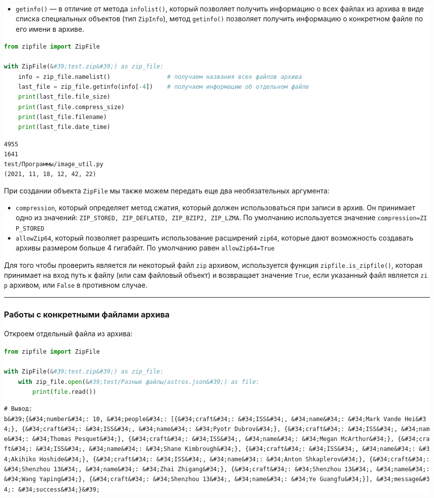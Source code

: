* `getinfo()` — в отличие от метода `infolist()`, который позволяет получить информацию о всех файлах из архива в виде списка специальных объектов (тип `ZipInfo`), метод `getinfo()` позволяет получить информацию о конкретном файле по его имени в архиве.

```py
from zipfile import ZipFile

with ZipFile(&#39;test.zip&#39;) as zip_file:
    info = zip_file.namelist()                # получаем названия всех файлов архива
    last_file = zip_file.getinfo(info[-4])    # получаем информацию об отдельном файле
    print(last_file.file_size)
    print(last_file.compress_size)
    print(last_file.filename)
    print(last_file.date_time)
```

```
4955
1641
test/Программы/image_util.py
(2021, 11, 18, 12, 42, 22)
```

При создании объекта `ZipFile` мы также можем передать еще два необязательных аргумента:
* `compression`, который определяет метод сжатия, который должен использоваться при записи в архив. Он принимает одно из значений: `ZIP_STORED, ZIP_DEFLATED, ZIP_BZIP2, ZIP_LZMA`. По умолчанию используется значение `compression=ZIP_STORED`
* `allowZip64`, который позволяет разрешить использование расширений `zip64`, которые дают возможность создавать архивы размером больше 4 гигабайт. По умолчанию равен `allowZip64=True`

Для того чтобы проверить является ли некоторый файл `zip` архивом, используется функция `zipfile.is_zipfile()`, которая принимает на вход путь к файлу (или сам файловый объект) и возвращает значение `True`, если указанный файл является `zip` архивом, или `False` в противном случае.

---
### Работы с конкретными файлами архива
Откроем отдельный файла из архива:
```py
from zipfile import ZipFile

with ZipFile(&#39;test.zip&#39;) as zip_file:
    with zip_file.open(&#39;test/Разные файлы/astros.json&#39;) as file:
        print(file.read())
```

```
# Вывод:
b&#39;{&#34;number&#34;: 10, &#34;people&#34;: [{&#34;craft&#34;: &#34;ISS&#34;, &#34;name&#34;: &#34;Mark Vande Hei&#34;}, {&#34;craft&#34;: &#34;ISS&#34;, &#34;name&#34;: &#34;Pyotr Dubrov&#34;}, {&#34;craft&#34;: &#34;ISS&#34;, &#34;name&#34;: &#34;Thomas Pesquet&#34;}, {&#34;craft&#34;: &#34;ISS&#34;, &#34;name&#34;: &#34;Megan McArthur&#34;}, {&#34;craft&#34;: &#34;ISS&#34;, &#34;name&#34;: &#34;Shane Kimbrough&#34;}, {&#34;craft&#34;: &#34;ISS&#34;, &#34;name&#34;: &#34;Akihiko Hoshide&#34;}, {&#34;craft&#34;: &#34;ISS&#34;, &#34;name&#34;: &#34;Anton Shkaplerov&#34;}, {&#34;craft&#34;: &#34;Shenzhou 13&#34;, &#34;name&#34;: &#34;Zhai Zhigang&#34;}, {&#34;craft&#34;: &#34;Shenzhou 13&#34;, &#34;name&#34;: &#34;Wang Yaping&#34;}, {&#34;craft&#34;: &#34;Shenzhou 13&#34;, &#34;name&#34;: &#34;Ye Guangfu&#34;}], &#34;message&#34;: &#34;success&#34;}&#39;
```

